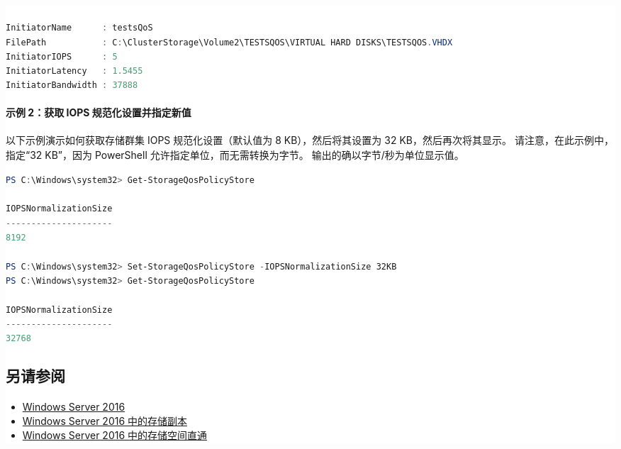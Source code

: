 ```PowerShell

InitiatorName      : testsQoS  
FilePath           : C:\ClusterStorage\Volume2\TESTSQOS\VIRTUAL HARD DISKS\TESTSQOS.VHDX  
InitiatorIOPS      : 5  
InitiatorLatency   : 1.5455  
InitiatorBandwidth : 37888  
```  

#### <a name="example-2-get-iops-normalization-settings-and-specify--a-new-value"></a>示例 2：获取 IOPS 规范化设置并指定新值  

以下示例演示如何获取存储群集 IOPS 规范化设置（默认值为 8 KB），然后将其设置为 32 KB，然后再次将其显示。  请注意，在此示例中，指定“32 KB”，因为 PowerShell 允许指定单位，而无需转换为字节。   输出的确以字节/秒为单位显示值。  

```PowerShell
PS C:\Windows\system32> Get-StorageQosPolicyStore  

IOPSNormalizationSize  
---------------------  
8192  

PS C:\Windows\system32> Set-StorageQosPolicyStore -IOPSNormalizationSize 32KB  
PS C:\Windows\system32> Get-StorageQosPolicyStore  

IOPSNormalizationSize  
---------------------  
32768  
```    

## <a name="see-also"></a>另请参阅  
- [Windows Server 2016](../../get-started/windows-server-2016.md)  
- [Windows Server 2016 中的存储副本](../storage-replica/storage-replica-overview.md)  
- [Windows Server 2016 中的存储空间直通](../storage-spaces/storage-spaces-direct-overview.md)  
